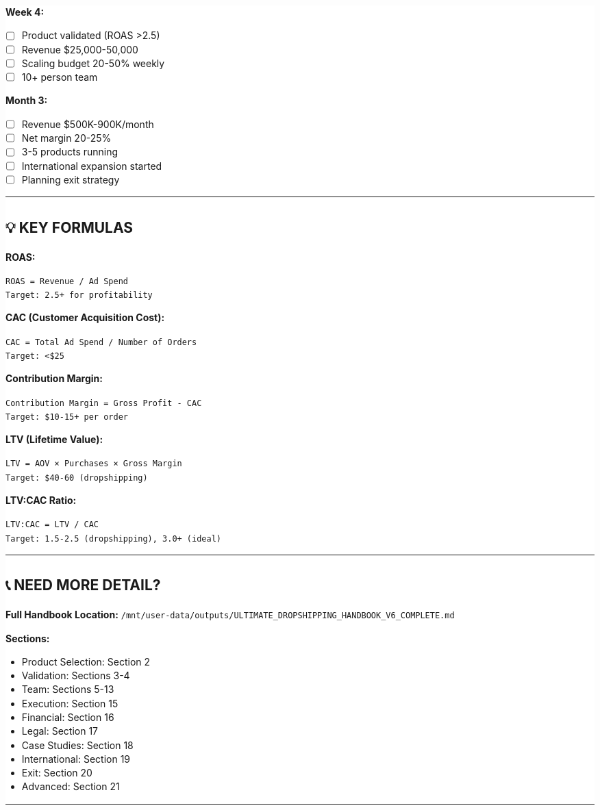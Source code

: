 **Week 4:**
- [ ] Product validated (ROAS >2.5)
- [ ] Revenue $25,000-50,000
- [ ] Scaling budget 20-50% weekly
- [ ] 10+ person team

**Month 3:**
- [ ] Revenue $500K-900K/month
- [ ] Net margin 20-25%
- [ ] 3-5 products running
- [ ] International expansion started
- [ ] Planning exit strategy

---

## 💡 KEY FORMULAS

**ROAS:**
```
ROAS = Revenue / Ad Spend
Target: 2.5+ for profitability
```

**CAC (Customer Acquisition Cost):**
```
CAC = Total Ad Spend / Number of Orders
Target: <$25
```

**Contribution Margin:**
```
Contribution Margin = Gross Profit - CAC
Target: $10-15+ per order
```

**LTV (Lifetime Value):**
```
LTV = AOV × Purchases × Gross Margin
Target: $40-60 (dropshipping)
```

**LTV:CAC Ratio:**
```
LTV:CAC = LTV / CAC
Target: 1.5-2.5 (dropshipping), 3.0+ (ideal)
```

---

## 📞 NEED MORE DETAIL?

**Full Handbook Location:**
`/mnt/user-data/outputs/ULTIMATE_DROPSHIPPING_HANDBOOK_V6_COMPLETE.md`

**Sections:**
- Product Selection: Section 2
- Validation: Sections 3-4
- Team: Sections 5-13
- Execution: Section 15
- Financial: Section 16
- Legal: Section 17
- Case Studies: Section 18
- International: Section 19
- Exit: Section 20
- Advanced: Section 21

---